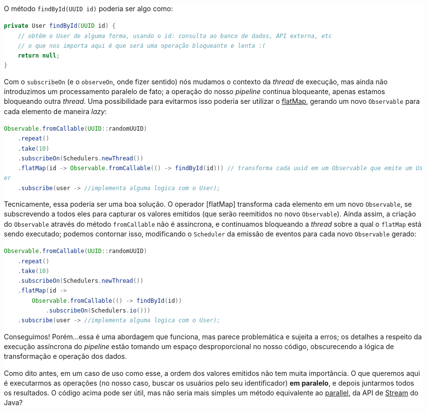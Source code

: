 O método `findById(UUID id)` poderia ser algo como:

```java
private User findById(UUID id) {
	// obtêm o User de alguma forma, usando o id: consulta ao banco de dados, API externa, etc
	// o que nos importa aqui é que será uma operação bloqueante e lenta :(
	return null;
}
```

Com o `subscribeOn` (e o `observeOn`, onde fizer sentido) nós mudamos o contexto da *thread* de execução, mas ainda não introduzimos um processamento paralelo de fato; a operação do nosso *pipeline* continua bloqueante, apenas estamos bloqueando outra *thread*. Uma possibilidade para evitarmos isso poderia ser utilizar o [flatMap](http://reactivex.io/RxJava/javadoc/io/reactivex/Observable.html#flatMap-io.reactivex.functions.Function-), gerando um novo `Observable` para cada elemento de maneira *lazy*:

```java
Observable.fromCallable(UUID::randomUUID)
	.repeat()
	.take(10)
	.subscribeOn(Schedulers.newThread())
	.flatMap(id -> Observable.fromCallable(() -> findById(id))) // transforma cada uuid em um Observable que emite um User
	.subscribe(user -> //implementa alguma logica com o User);
```

Tecnicamente, essa poderia ser uma boa solução. O operador [flatMap] transforma cada elemento em um novo `Observable`, se subscrevendo a todos eles para capturar os valores emitidos (que serão reemitidos no novo `Observable`). Ainda assim, a criação do `Observable` através do método `fromCallable` não é assíncrona, e continuamos bloqueando a *thread* sobre a qual o `flatMap` está sendo executado; podemos contornar isso, modificando o `Scheduler` da emissão de eventos para cada novo `Observable` gerado:

```java
Observable.fromCallable(UUID::randomUUID)
	.repeat()
	.take(10)
	.subscribeOn(Schedulers.newThread())
	.flatMap(id ->
		Observable.fromCallable(() -> findById(id))
			.subscribeOn(Schedulers.io()))
	.subscribe(user -> //implementa alguma logica com o User);
```

Conseguimos! Porém...essa é uma abordagem que funciona, mas parece problemática e sujeita a erros; os detalhes a respeito da execução assíncrona do *pipeline* estão tomando um espaço desproporcional no nosso código, obscurecendo a lógica de transformação e operação dos dados.

Como dito antes, em um caso de uso como esse, a ordem dos valores emitidos não tem muita importância. O que queremos aqui é executarmos as operações (no nosso caso, buscar os usuários pelo seu identificador) **em paralelo**, e depois juntarmos todos os resultados. O código acima pode ser útil, mas não seria mais simples um método equivalente ao [parallel](https://docs.oracle.com/javase/8/docs/api/java/util/stream/BaseStream.html#parallel--), da API de [Stream](https://docs.oracle.com/javase/8/docs/api/java/util/stream/Stream.html) do Java?
